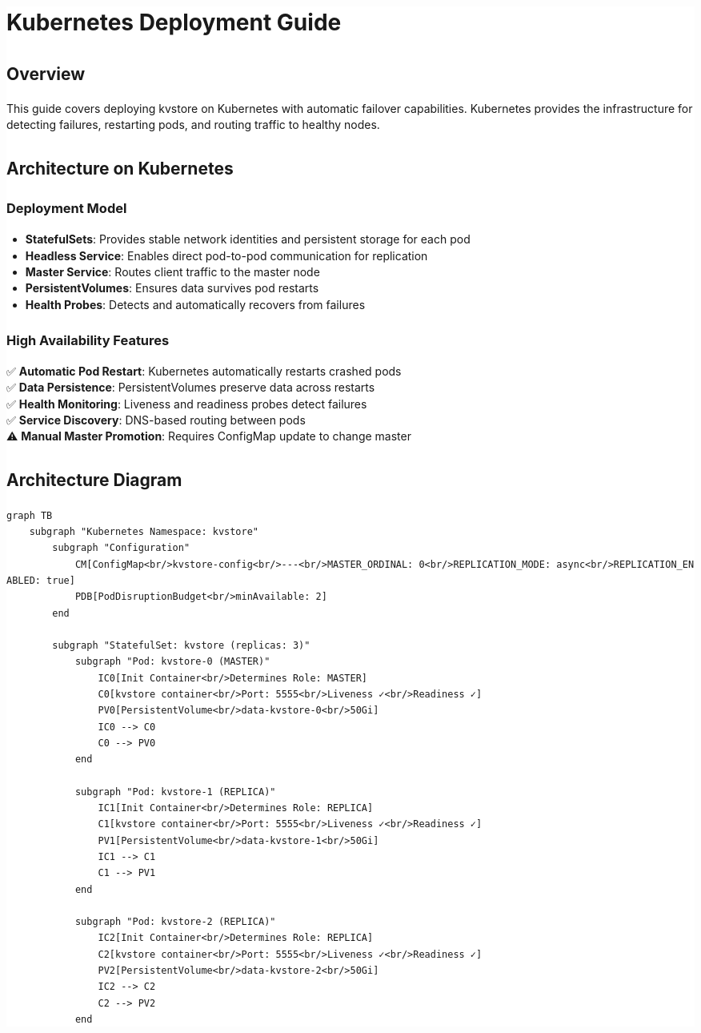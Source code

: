 # Kubernetes Deployment Guide

## Overview

This guide covers deploying kvstore on Kubernetes with automatic failover capabilities. Kubernetes provides the infrastructure for detecting failures, restarting pods, and routing traffic to healthy nodes.

## Architecture on Kubernetes

### Deployment Model

- **StatefulSets**: Provides stable network identities and persistent storage for each pod
- **Headless Service**: Enables direct pod-to-pod communication for replication
- **Master Service**: Routes client traffic to the master node
- **PersistentVolumes**: Ensures data survives pod restarts
- **Health Probes**: Detects and automatically recovers from failures

### High Availability Features

✅ **Automatic Pod Restart**: Kubernetes automatically restarts crashed pods  
✅ **Data Persistence**: PersistentVolumes preserve data across restarts  
✅ **Health Monitoring**: Liveness and readiness probes detect failures  
✅ **Service Discovery**: DNS-based routing between pods  
⚠️ **Manual Master Promotion**: Requires ConfigMap update to change master

## Architecture Diagram

```mermaid
graph TB
    subgraph "Kubernetes Namespace: kvstore"
        subgraph "Configuration"
            CM[ConfigMap<br/>kvstore-config<br/>---<br/>MASTER_ORDINAL: 0<br/>REPLICATION_MODE: async<br/>REPLICATION_ENABLED: true]
            PDB[PodDisruptionBudget<br/>minAvailable: 2]
        end
        
        subgraph "StatefulSet: kvstore (replicas: 3)"
            subgraph "Pod: kvstore-0 (MASTER)"
                IC0[Init Container<br/>Determines Role: MASTER]
                C0[kvstore container<br/>Port: 5555<br/>Liveness ✓<br/>Readiness ✓]
                PV0[PersistentVolume<br/>data-kvstore-0<br/>50Gi]
                IC0 --> C0
                C0 --> PV0
            end
            
            subgraph "Pod: kvstore-1 (REPLICA)"
                IC1[Init Container<br/>Determines Role: REPLICA]
                C1[kvstore container<br/>Port: 5555<br/>Liveness ✓<br/>Readiness ✓]
                PV1[PersistentVolume<br/>data-kvstore-1<br/>50Gi]
                IC1 --> C1
                C1 --> PV1
            end
            
            subgraph "Pod: kvstore-2 (REPLICA)"
                IC2[Init Container<br/>Determines Role: REPLICA]
                C2[kvstore container<br/>Port: 5555<br/>Liveness ✓<br/>Readiness ✓]
                PV2[PersistentVolume<br/>data-kvstore-2<br/>50Gi]
                IC2 --> C2
                C2 --> PV2
            end
```